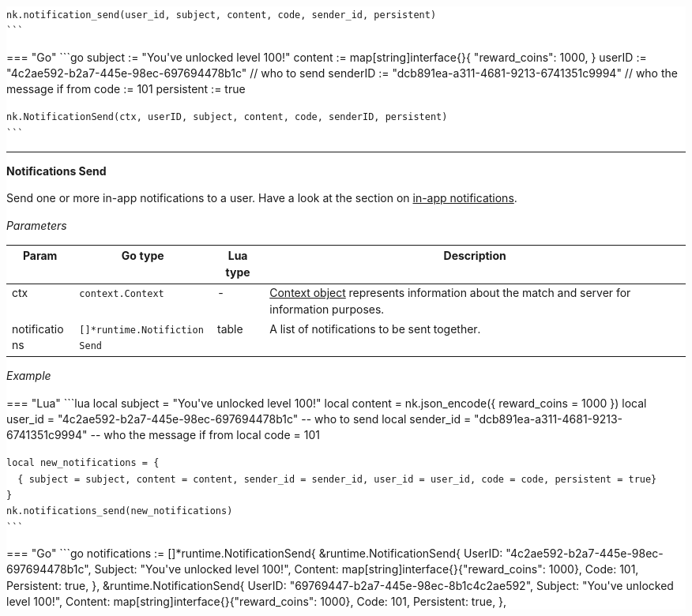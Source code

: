 	nk.notification_send(user_id, subject, content, code, sender_id, persistent)
	```

=== "Go"
	```go
	subject := "You've unlocked level 100!"
	content := map[string]interface{}{
	  "reward_coins": 1000,
	}
	userID := "4c2ae592-b2a7-445e-98ec-697694478b1c"   // who to send
	senderID := "dcb891ea-a311-4681-9213-6741351c9994" // who the message if from
	code := 101
	persistent := true

	nk.NotificationSend(ctx, userID, subject, content, code, senderID, persistent)
	```

---

__Notifications Send__

Send one or more in-app notifications to a user. Have a look at the section on [in-app notifications](social-in-app-notifications.md).

_Parameters_

| Param | Go type | Lua type | Description |
| ----- | ------- | -------- | ----------- |
| ctx | `context.Context` | - |  [Context object](runtime-code-basics.md#register-hooks) represents information about the match and server for information purposes.|
| notifications | `[]*runtime.NotifictionSend` | table | A list of notifications to be sent together. |

_Example_

=== "Lua"
	```lua
	local subject = "You've unlocked level 100!"
	local content = nk.json_encode({
	  reward_coins = 1000
	})
	local user_id = "4c2ae592-b2a7-445e-98ec-697694478b1c" -- who to send
	local sender_id = "dcb891ea-a311-4681-9213-6741351c9994" -- who the message if from
	local code = 101

	local new_notifications = {
	  { subject = subject, content = content, sender_id = sender_id, user_id = user_id, code = code, persistent = true}
	}
	nk.notifications_send(new_notifications)
	```

=== "Go"
	```go
	notifications := []*runtime.NotificationSend{
	  &runtime.NotificationSend{
	    UserID:     "4c2ae592-b2a7-445e-98ec-697694478b1c",
	    Subject:    "You've unlocked level 100!",
	    Content:    map[string]interface{}{"reward_coins": 1000},
	    Code:       101,
	    Persistent: true,
	  },
	  &runtime.NotificationSend{
	    UserID:     "69769447-b2a7-445e-98ec-8b1c4c2ae592",
	    Subject:    "You've unlocked level 100!",
	    Content:    map[string]interface{}{"reward_coins": 1000},
	    Code:       101,
	    Persistent: true,
	  },